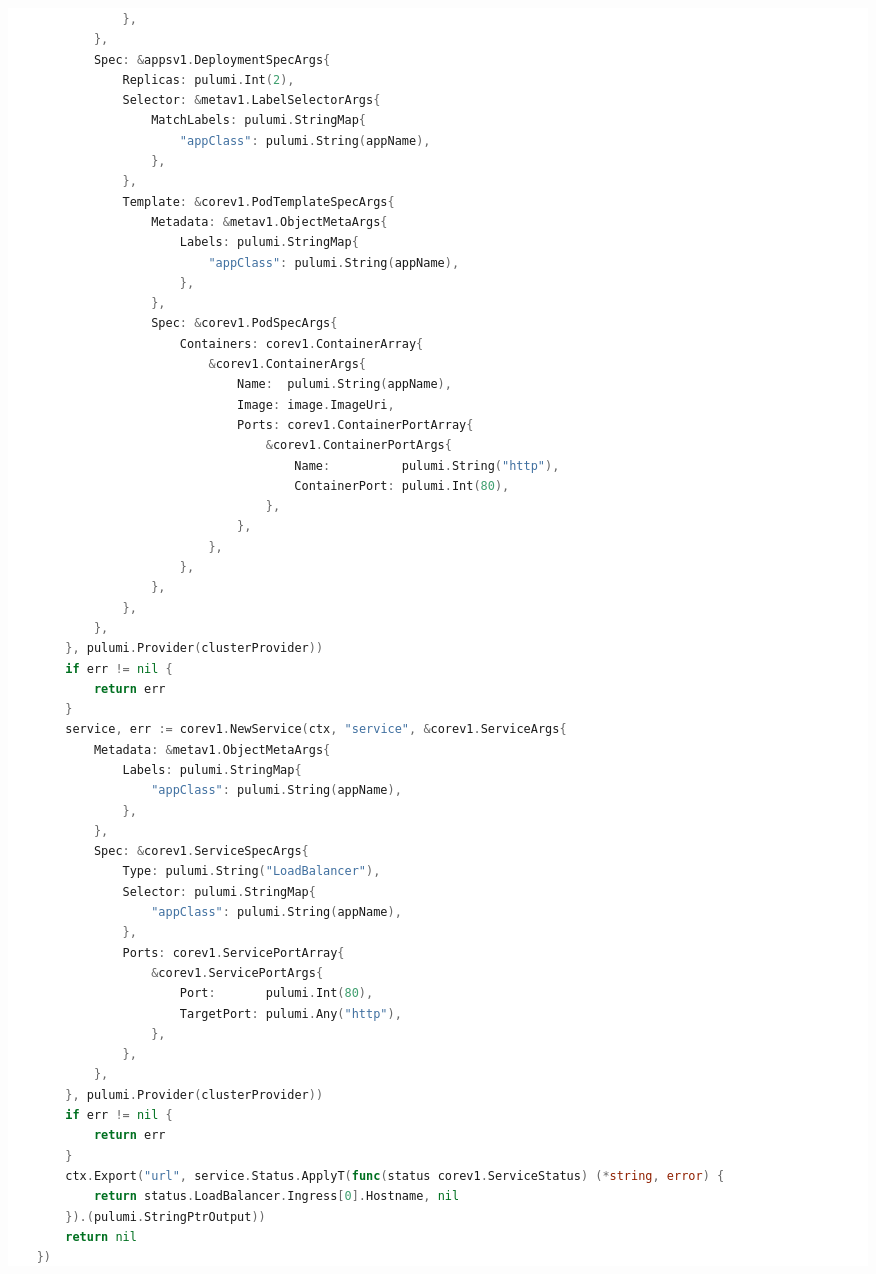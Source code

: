 ```go
				},
			},
			Spec: &appsv1.DeploymentSpecArgs{
				Replicas: pulumi.Int(2),
				Selector: &metav1.LabelSelectorArgs{
					MatchLabels: pulumi.StringMap{
						"appClass": pulumi.String(appName),
					},
				},
				Template: &corev1.PodTemplateSpecArgs{
					Metadata: &metav1.ObjectMetaArgs{
						Labels: pulumi.StringMap{
							"appClass": pulumi.String(appName),
						},
					},
					Spec: &corev1.PodSpecArgs{
						Containers: corev1.ContainerArray{
							&corev1.ContainerArgs{
								Name:  pulumi.String(appName),
								Image: image.ImageUri,
								Ports: corev1.ContainerPortArray{
									&corev1.ContainerPortArgs{
										Name:          pulumi.String("http"),
										ContainerPort: pulumi.Int(80),
									},
								},
							},
						},
					},
				},
			},
		}, pulumi.Provider(clusterProvider))
		if err != nil {
			return err
		}
		service, err := corev1.NewService(ctx, "service", &corev1.ServiceArgs{
			Metadata: &metav1.ObjectMetaArgs{
				Labels: pulumi.StringMap{
					"appClass": pulumi.String(appName),
				},
			},
			Spec: &corev1.ServiceSpecArgs{
				Type: pulumi.String("LoadBalancer"),
				Selector: pulumi.StringMap{
					"appClass": pulumi.String(appName),
				},
				Ports: corev1.ServicePortArray{
					&corev1.ServicePortArgs{
						Port:       pulumi.Int(80),
						TargetPort: pulumi.Any("http"),
					},
				},
			},
		}, pulumi.Provider(clusterProvider))
		if err != nil {
			return err
		}
		ctx.Export("url", service.Status.ApplyT(func(status corev1.ServiceStatus) (*string, error) {
			return status.LoadBalancer.Ingress[0].Hostname, nil
		}).(pulumi.StringPtrOutput))
		return nil
	})
```
